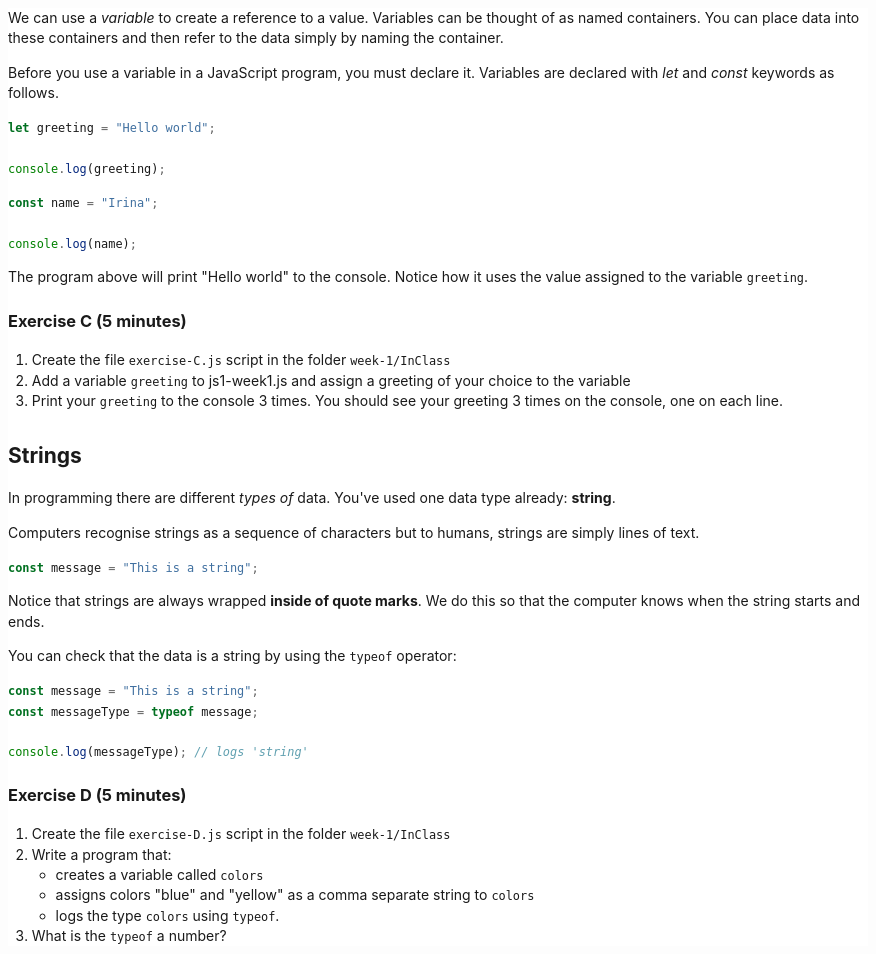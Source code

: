 We can use a _variable_ to create a reference to a value. Variables can be thought of as named containers. You can place data into these containers and then refer to the data simply by naming the container.

Before you use a variable in a JavaScript program, you must declare it. Variables are declared with _let_ and _const_ keywords as follows.

```js
let greeting = "Hello world";

console.log(greeting);
```

```js
const name = "Irina";

console.log(name);
```

The program above will print "Hello world" to the console. Notice how it uses the value assigned to the variable `greeting`.

### Exercise C (5 minutes)

1. Create the file `exercise-C.js` script in the folder `week-1/InClass`
2. Add a variable `greeting` to js1-week1.js and assign a greeting of your choice to the variable
3. Print your `greeting` to the console 3 times. You should see your greeting 3 times on the console, one on each line.

## Strings

In programming there are different _types of_ data. You've used one data type already: **string**.

Computers recognise strings as a sequence of characters but to humans, strings are simply lines of text.

```js
const message = "This is a string";
```

Notice that strings are always wrapped **inside of quote marks**. We do this so that the computer knows when the string starts and ends.

You can check that the data is a string by using the `typeof` operator:

```js
const message = "This is a string";
const messageType = typeof message;

console.log(messageType); // logs 'string'
```

### Exercise D (5 minutes)

1. Create the file `exercise-D.js` script in the folder `week-1/InClass`
2. Write a program that:
    - creates a variable called `colors`
    - assigns colors "blue" and "yellow" as a comma separate string to `colors`
    - logs the type `colors` using `typeof`.
3. What is the `typeof` a number?
